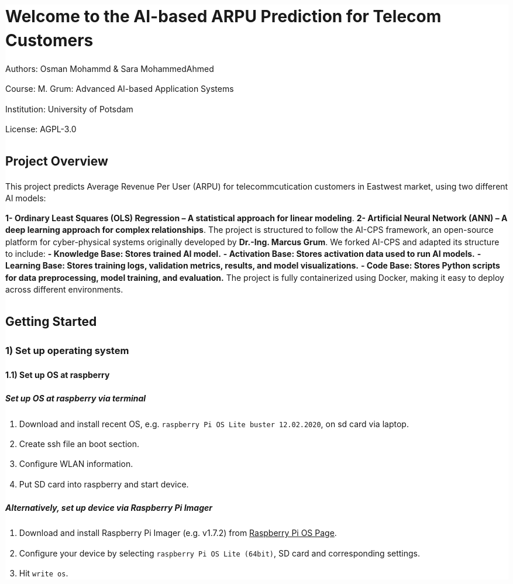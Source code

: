 # Welcome to the AI-based ARPU Prediction for Telecom Customers

Authors: Osman Mohammd & Sara MohammedAhmed


Course: M. Grum: Advanced AI-based Application Systems

Institution: University of Potsdam

License: AGPL-3.0

## Project Overview
This project predicts Average Revenue Per User (ARPU) for telecommcutication customers in Eastwest market, using two different AI models:

**1- Ordinary Least Squares (OLS) Regression – A statistical approach for linear modeling**.
**2- Artificial Neural Network (ANN) – A deep learning approach for complex relationships**.
The project is structured to follow the AI-CPS framework, an open-source platform for cyber-physical systems originally developed by **Dr.-Ing. Marcus Grum**. We forked AI-CPS and adapted its structure to include:
**- Knowledge Base: Stores trained AI model.**
**- Activation Base: Stores activation data used to run AI models.**
**- Learning Base: Stores training logs, validation metrics, results, and model visualizations.**
**- Code Base: Stores Python scripts for data preprocessing, model training, and evaluation.**
The project is fully containerized using Docker, making it easy to deploy across different environments.

## Getting Started

### 1) Set up operating system

#### 1.1) Set up OS at raspberry

##### Set up OS at raspberry via terminal

1. Download and install recent OS, e.g. `raspberry Pi OS Lite buster 12.02.2020`, on sd card via laptop.

1. Create ssh file an boot section.

1. Configure WLAN information.

1. Put SD card into raspberry and start device.

##### Alternatively, set up device via Raspberry Pi Imager

1. Download and install Raspberry Pi Imager (e.g. v1.7.2) from [Raspberry Pi OS Page](https://www.raspberrypi.com/software/).

1. Configure your device by selecting `raspberry Pi OS Lite (64bit)`, SD card and corresponding settings.

1. Hit `write os`.

